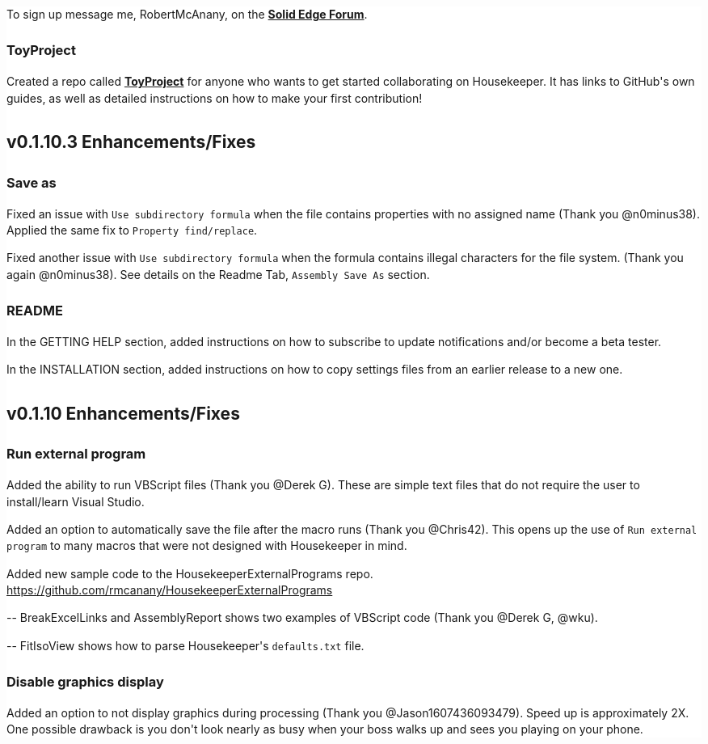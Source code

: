To sign up message me, RobertMcAnany, on the 
[**Solid Edge Forum**](https://community.sw.siemens.com/s/topic/0TO4O000000MihiWAC/solid-edge).

### ToyProject

Created a repo called [**ToyProject**](https://github.com/rmcanany/ToyProject) 
for anyone who wants to get started collaborating on Housekeeper. It has links to 
GitHub's own guides, as well as detailed instructions on how to make your first
contribution!

## v0.1.10.3 Enhancements/Fixes

### Save as

Fixed an issue with `Use subdirectory formula` when the file contains properties with no assigned name (Thank you @n0minus38).  Applied the same fix to `Property find/replace`.

Fixed another issue with `Use subdirectory formula` when the formula contains illegal characters for the file system.  (Thank you again @n0minus38).  See details on the Readme Tab, `Assembly Save As` section.

### README

In the GETTING HELP section, added instructions on how to subscribe to update notifications and/or become a beta tester.

In the INSTALLATION section, added instructions on how to copy settings files from an earlier release to a new one.



## v0.1.10 Enhancements/Fixes

### Run external program 

Added the ability to run VBScript files (Thank you @Derek G).  These are simple text files that do not require the user to install/learn Visual Studio.

Added an option to automatically save the file after the macro runs (Thank you @Chris42).  This opens up the use of `Run external program` to many macros that were not designed with Housekeeper in mind.

Added new sample code to the HousekeeperExternalPrograms repo.  https://github.com/rmcanany/HousekeeperExternalPrograms

-- BreakExcelLinks and AssemblyReport shows two examples of VBScript code (Thank you @Derek G, @wku).

-- FitIsoView shows how to parse Housekeeper's `defaults.txt` file.


### Disable graphics display  

Added an option to not display graphics during processing (Thank you @Jason1607436093479).  Speed up is approximately 2X.  One possible drawback is you don't look nearly as busy when your boss walks up and sees you playing on your phone.
